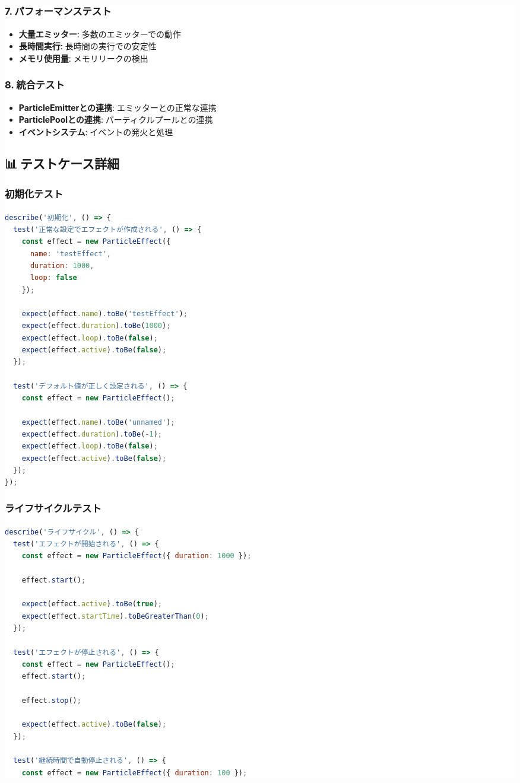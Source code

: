 ### 7. パフォーマンステスト
- **大量エミッター**: 多数のエミッターでの動作
- **長時間実行**: 長時間の実行での安定性
- **メモリ使用量**: メモリリークの検出

### 8. 統合テスト
- **ParticleEmitterとの連携**: エミッターとの正常な連携
- **ParticlePoolとの連携**: パーティクルプールとの連携
- **イベントシステム**: イベントの発火と処理

## 📊 テストケース詳細

### 初期化テスト
```javascript
describe('初期化', () => {
  test('正常な設定でエフェクトが作成される', () => {
    const effect = new ParticleEffect({
      name: 'testEffect',
      duration: 1000,
      loop: false
    });
    
    expect(effect.name).toBe('testEffect');
    expect(effect.duration).toBe(1000);
    expect(effect.loop).toBe(false);
    expect(effect.active).toBe(false);
  });
  
  test('デフォルト値が正しく設定される', () => {
    const effect = new ParticleEffect();
    
    expect(effect.name).toBe('unnamed');
    expect(effect.duration).toBe(-1);
    expect(effect.loop).toBe(false);
    expect(effect.active).toBe(false);
  });
});
```

### ライフサイクルテスト
```javascript
describe('ライフサイクル', () => {
  test('エフェクトが開始される', () => {
    const effect = new ParticleEffect({ duration: 1000 });
    
    effect.start();
    
    expect(effect.active).toBe(true);
    expect(effect.startTime).toBeGreaterThan(0);
  });
  
  test('エフェクトが停止される', () => {
    const effect = new ParticleEffect();
    effect.start();
    
    effect.stop();
    
    expect(effect.active).toBe(false);
  });
  
  test('継続時間で自動停止される', () => {
    const effect = new ParticleEffect({ duration: 100 });
```